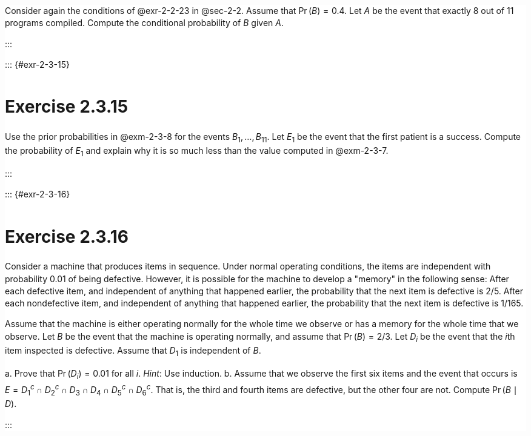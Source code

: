 Consider again the conditions of @exr-2-2-23 in @sec-2-2. Assume that $\Pr(B) = 0.4$. Let $A$ be the event that exactly 8 out of 11 programs compiled. Compute the conditional probability of $B$ given $A$.

:::

::: {#exr-2-3-15}

# Exercise 2.3.15

Use the prior probabilities in @exm-2-3-8 for the events $B_1, \ldots, B_{11}$. Let $E_1$ be the event that the first patient is a success. Compute the probability of $E_1$ and explain why it is so much less than the value computed in @exm-2-3-7.

:::

::: {#exr-2-3-16}

# Exercise 2.3.16

Consider a machine that produces items in sequence. Under normal operating conditions, the items are independent with probability 0.01 of being defective. However, it is possible for the machine to develop a "memory" in the following sense: After each defective item, and independent of anything that happened earlier, the probability that the next item is defective is $2/5$. After each nondefective item, and independent of anything that happened earlier, the probability that the next item is defective is $1/165$.

Assume that the machine is either operating normally for the whole time we observe or has a memory for the whole time that we observe. Let $B$ be the event that the machine is operating normally, and assume that $\Pr(B) = 2/3$. Let $D_i$ be the event that the $i$th item inspected is defective. Assume that $D_1$ is independent of $B$.

a. Prove that $\Pr(D_i) = 0.01$ for all $i$. *Hint*: Use induction.
b. Assume that we observe the first six items and the
event that occurs is $E = D_1^c \cap D_2^c \cap D_3 \cap D_4 \cap D_5^c \cap D_6^c$. That is, the third and fourth items are defective, but the other four are not. Compute $\Pr(B \mid D)$.

:::
